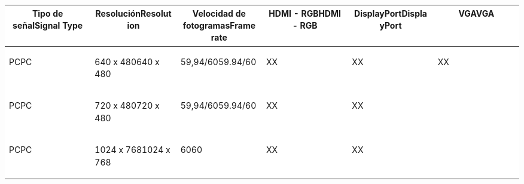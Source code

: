 <table style="width:100%;">
<colgroup>
<col width="16%" />
<col width="16%" />
<col width="16%" />
<col width="16%" />
<col width="16%" />
<col width="16%" />
</colgroup>
<thead>
<tr class="header">
<th><span data-ttu-id="1c7e8-188">Tipo de señal</span><span class="sxs-lookup"><span data-stu-id="1c7e8-188">Signal Type</span></span></th>
<th><span data-ttu-id="1c7e8-189">Resolución</span><span class="sxs-lookup"><span data-stu-id="1c7e8-189">Resolution</span></span></th>
<th><span data-ttu-id="1c7e8-190">Velocidad de fotogramas</span><span class="sxs-lookup"><span data-stu-id="1c7e8-190">Frame rate</span></span></th>
<th><span data-ttu-id="1c7e8-191">HDMI - RGB</span><span class="sxs-lookup"><span data-stu-id="1c7e8-191">HDMI - RGB</span></span></th>
<th><span data-ttu-id="1c7e8-192">DisplayPort</span><span class="sxs-lookup"><span data-stu-id="1c7e8-192">DisplayPort</span></span></th>
<th><span data-ttu-id="1c7e8-193">VGA</span><span class="sxs-lookup"><span data-stu-id="1c7e8-193">VGA</span></span></th>
</tr>
</thead>
<tbody>
<tr class="odd">
<td><p><span data-ttu-id="1c7e8-194">PC</span><span class="sxs-lookup"><span data-stu-id="1c7e8-194">PC</span></span></p></td>
<td><p><span data-ttu-id="1c7e8-195">640 x 480</span><span class="sxs-lookup"><span data-stu-id="1c7e8-195">640 x 480</span></span></p></td>
<td><p><span data-ttu-id="1c7e8-196">59,94/60</span><span class="sxs-lookup"><span data-stu-id="1c7e8-196">59.94/60</span></span></p></td>
<td><p><span data-ttu-id="1c7e8-197">X</span><span class="sxs-lookup"><span data-stu-id="1c7e8-197">X</span></span></p></td>
<td><p><span data-ttu-id="1c7e8-198">X</span><span class="sxs-lookup"><span data-stu-id="1c7e8-198">X</span></span></p></td>
<td><p><span data-ttu-id="1c7e8-199">X</span><span class="sxs-lookup"><span data-stu-id="1c7e8-199">X</span></span></p></td>
</tr>
<tr class="even">
<td><p><span data-ttu-id="1c7e8-200">PC</span><span class="sxs-lookup"><span data-stu-id="1c7e8-200">PC</span></span></p></td>
<td><p><span data-ttu-id="1c7e8-201">720 x 480</span><span class="sxs-lookup"><span data-stu-id="1c7e8-201">720 x 480</span></span></p></td>
<td><p><span data-ttu-id="1c7e8-202">59,94/60</span><span class="sxs-lookup"><span data-stu-id="1c7e8-202">59.94/60</span></span></p></td>
<td><p><span data-ttu-id="1c7e8-203">X</span><span class="sxs-lookup"><span data-stu-id="1c7e8-203">X</span></span></p></td>
<td><p><span data-ttu-id="1c7e8-204">X</span><span class="sxs-lookup"><span data-stu-id="1c7e8-204">X</span></span></p></td>
<td></td>
</tr>
<tr class="odd">
<td><p><span data-ttu-id="1c7e8-205">PC</span><span class="sxs-lookup"><span data-stu-id="1c7e8-205">PC</span></span></p></td>
<td><p><span data-ttu-id="1c7e8-206">1024 x 768</span><span class="sxs-lookup"><span data-stu-id="1c7e8-206">1024 x 768</span></span></p></td>
<td><p><span data-ttu-id="1c7e8-207">60</span><span class="sxs-lookup"><span data-stu-id="1c7e8-207">60</span></span></p></td>
<td><p><span data-ttu-id="1c7e8-208">X</span><span class="sxs-lookup"><span data-stu-id="1c7e8-208">X</span></span></p></td>
<td><p><span data-ttu-id="1c7e8-209">X</span><span class="sxs-lookup"><span data-stu-id="1c7e8-209">X</span></span></p></td>